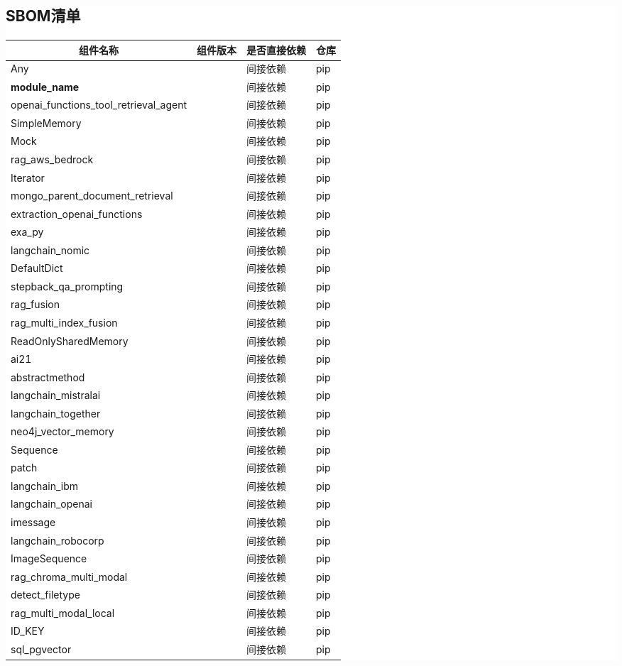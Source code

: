 


## SBOM清单

| 组件名称 | 组件版本 | 是否直接依赖 | 仓库 |
| -------- | -------- | ------------ | ---- |
|Any||间接依赖|pip|
|__module_name__||间接依赖|pip|
|openai_functions_tool_retrieval_agent||间接依赖|pip|
|SimpleMemory||间接依赖|pip|
|Mock||间接依赖|pip|
|rag_aws_bedrock||间接依赖|pip|
|Iterator||间接依赖|pip|
|mongo_parent_document_retrieval||间接依赖|pip|
|extraction_openai_functions||间接依赖|pip|
|exa_py||间接依赖|pip|
|langchain_nomic||间接依赖|pip|
|DefaultDict||间接依赖|pip|
|stepback_qa_prompting||间接依赖|pip|
|rag_fusion||间接依赖|pip|
|rag_multi_index_fusion||间接依赖|pip|
|ReadOnlySharedMemory||间接依赖|pip|
|ai21||间接依赖|pip|
|abstractmethod||间接依赖|pip|
|langchain_mistralai||间接依赖|pip|
|langchain_together||间接依赖|pip|
|neo4j_vector_memory||间接依赖|pip|
|Sequence||间接依赖|pip|
|patch||间接依赖|pip|
|langchain_ibm||间接依赖|pip|
|langchain_openai||间接依赖|pip|
|imessage||间接依赖|pip|
|langchain_robocorp||间接依赖|pip|
|ImageSequence||间接依赖|pip|
|rag_chroma_multi_modal||间接依赖|pip|
|detect_filetype||间接依赖|pip|
|rag_multi_modal_local||间接依赖|pip|
|ID_KEY||间接依赖|pip|
|sql_pgvector||间接依赖|pip|